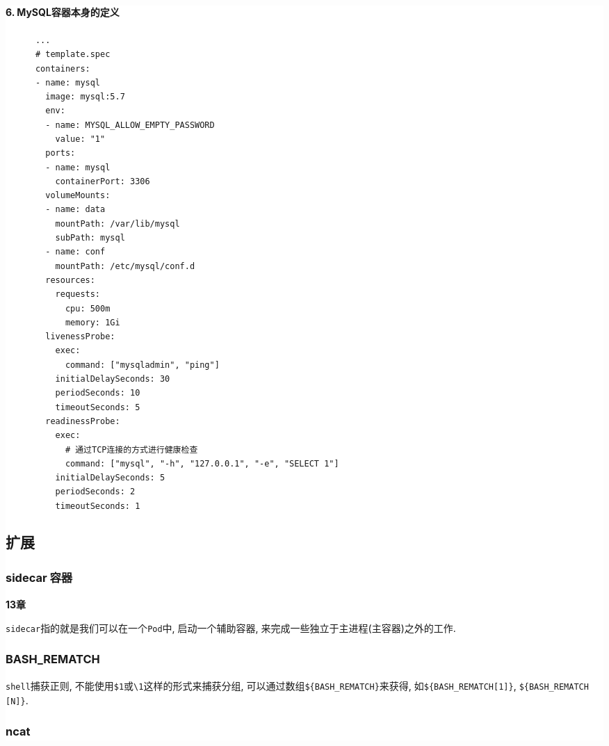 #### 6. MySQL容器本身的定义

```
      ...
      # template.spec
      containers:
      - name: mysql
        image: mysql:5.7
        env:
        - name: MYSQL_ALLOW_EMPTY_PASSWORD
          value: "1"
        ports:
        - name: mysql
          containerPort: 3306
        volumeMounts:
        - name: data
          mountPath: /var/lib/mysql
          subPath: mysql
        - name: conf
          mountPath: /etc/mysql/conf.d
        resources:
          requests:
            cpu: 500m
            memory: 1Gi
        livenessProbe:
          exec:
            command: ["mysqladmin", "ping"]
          initialDelaySeconds: 30
          periodSeconds: 10
          timeoutSeconds: 5
        readinessProbe:
          exec:
            # 通过TCP连接的方式进行健康检查
            command: ["mysql", "-h", "127.0.0.1", "-e", "SELECT 1"]
          initialDelaySeconds: 5
          periodSeconds: 2
          timeoutSeconds: 1
```

## 扩展

### sidecar 容器

**13章**

`sidecar`指的就是我们可以在一个`Pod`中, 启动一个辅助容器, 来完成一些独立于主进程(主容器)之外的工作.

### BASH_REMATCH

`shell`捕获正则, 不能使用`$1`或`\1`这样的形式来捕获分组, 可以通过数组`${BASH_REMATCH}`来获得, 如`${BASH_REMATCH[1]}`, `${BASH_REMATCH[N]}`.

### ncat